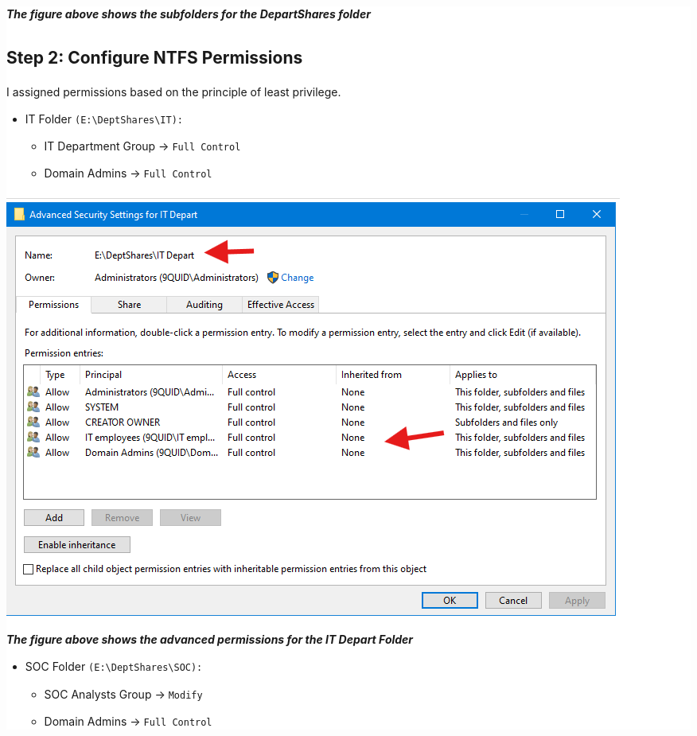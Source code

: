***The figure above shows the subfolders for the DepartShares folder***

## Step 2: Configure NTFS Permissions

I assigned permissions based on the principle of least privilege.

- IT Folder `(E:\DeptShares\IT):`

  - IT Department Group -> `Full Control`

  - Domain Admins -> `Full Control`

![alt text](screenshots/2.IT-depart-perm.png)

***The figure above shows the advanced permissions for the IT Depart Folder***

- SOC Folder `(E:\DeptShares\SOC):`

  - SOC Analysts Group -> `Modify`

  - Domain Admins -> `Full Control`
